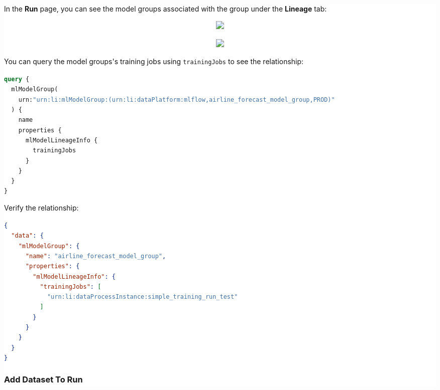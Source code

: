 In the **Run** page, you can see the model groups associated with the group under the **Lineage** tab:
<p align="center">
  <img width="70%" src="https://raw.githubusercontent.com/datahub-project/static-assets/add-img-for-ml/imgs/apis/tutorials/ml/run-lineage-model-group.png"/>
</p>
<p align="center">
  <img width="50%" src="https://raw.githubusercontent.com/datahub-project/static-assets/add-img-for-ml/imgs/apis/tutorials/ml/run-lineage-model-group-graph.png"/>
</p>
</TabItem>

<TabItem value="graphql" label="GraphQL">

You can query the model groups's training jobs using `trainingJobs` to see the relationship:


```graphql
query {
  mlModelGroup(
    urn:"urn:li:mlModelGroup:(urn:li:dataPlatform:mlflow,airline_forecast_model_group,PROD)"
  ) {
    name
    properties {
      mlModelLineageInfo {
        trainingJobs
      }
    }
  }
}
```

Verify the relationship:

```json
{
  "data": {
    "mlModelGroup": {
      "name": "airline_forecast_model_group",
      "properties": {
        "mlModelLineageInfo": {
          "trainingJobs": [
            "urn:li:dataProcessInstance:simple_training_run_test"
          ]
        }
      }
    }
  }
}
```

</TabItem>
</Tabs>

### Add Dataset To Run
